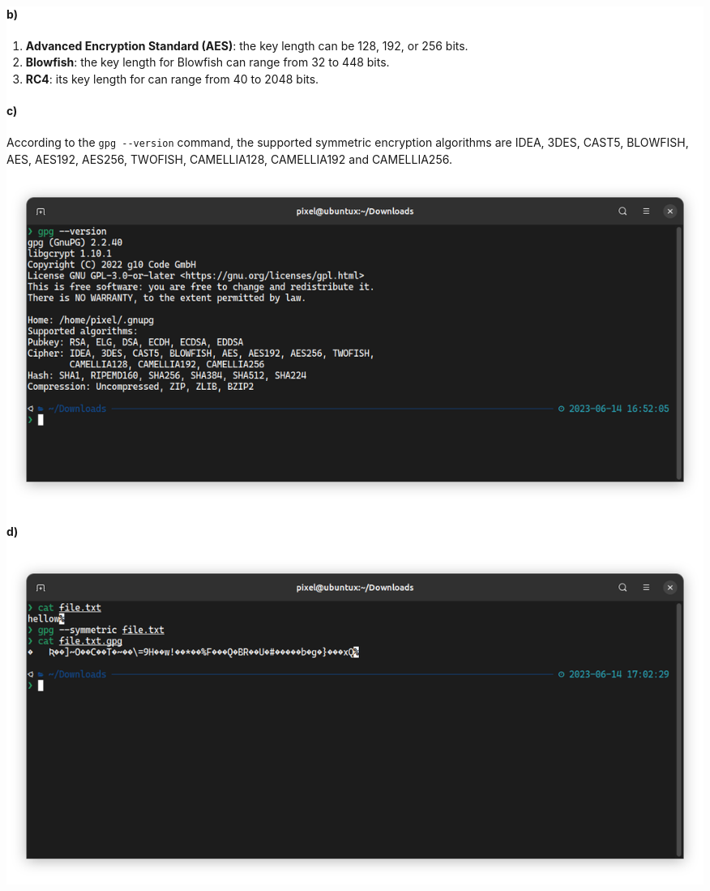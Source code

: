 #### b)

1. **Advanced Encryption Standard (AES)**: the key length can be 128, 192, or 256 bits.
1. **Blowfish**: the key length for Blowfish can range from 32 to 448 bits.
1. **RC4**: its key length for can range from 40 to 2048 bits.

#### c)

According to the `gpg --version` command, the supported symmetric encryption algorithms are IDEA, 3DES, CAST5, BLOWFISH, AES, AES192, AES256, TWOFISH, CAMELLIA128, CAMELLIA192 and CAMELLIA256.

![gpg --version](./img/gpg-version.png)

#### d)

![Symmetric encryption with GPG](./img/gpg-sym-encrypt.png)
